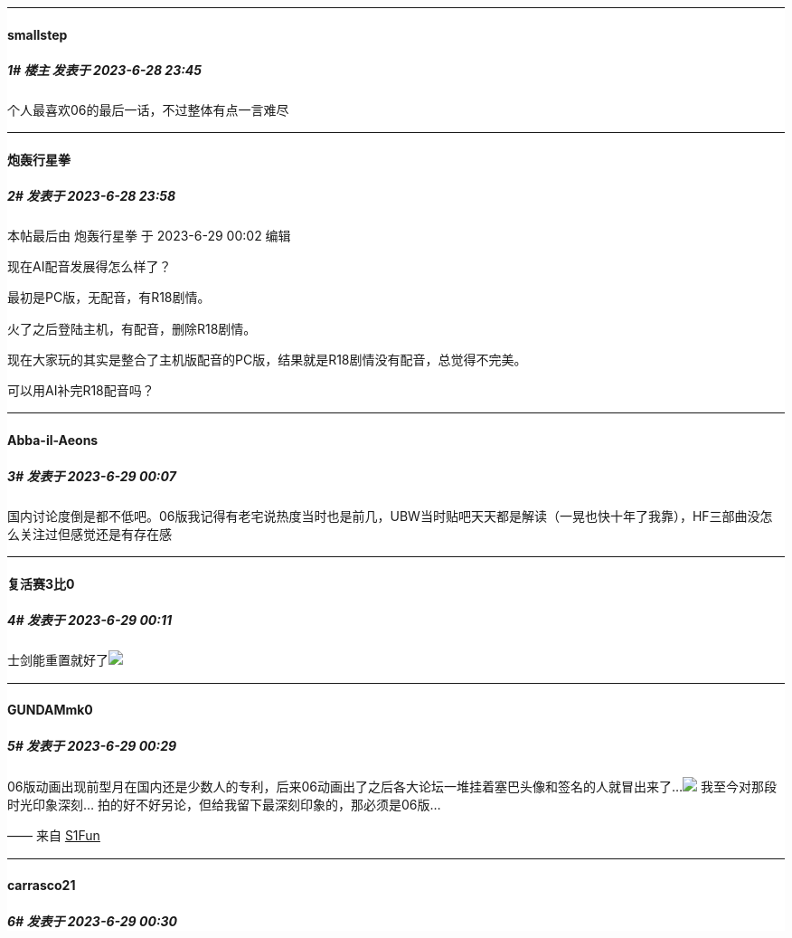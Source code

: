 
*****

####  smallstep  
##### 1#       楼主       发表于 2023-6-28 23:45

个人最喜欢06的最后一话，不过整体有点一言难尽

*****

####  炮轰行星拳  
##### 2#       发表于 2023-6-28 23:58

 本帖最后由 炮轰行星拳 于 2023-6-29 00:02 编辑 

现在AI配音发展得怎么样了？

最初是PC版，无配音，有R18剧情。

火了之后登陆主机，有配音，删除R18剧情。

现在大家玩的其实是整合了主机版配音的PC版，结果就是R18剧情没有配音，总觉得不完美。

可以用AI补完R18配音吗？

*****

####  Abba-il-Aeons  
##### 3#       发表于 2023-6-29 00:07

国内讨论度倒是都不低吧。06版我记得有老宅说热度当时也是前几，UBW当时贴吧天天都是解读（一晃也快十年了我靠），HF三部曲没怎么关注过但感觉还是有存在感

*****

####  复活赛3比0  
##### 4#       发表于 2023-6-29 00:11

士剑能重置就好了<img src="https://static.saraba1st.com/image/smiley/face2017/068.png" referrerpolicy="no-referrer">

*****

####  GUNDAMmk0  
##### 5#       发表于 2023-6-29 00:29

06版动画出现前型月在国内还是少数人的专利，后来06动画出了之后各大论坛一堆挂着塞巴头像和签名的人就冒出来了…<img src="https://static.saraba1st.com/image/smiley/carton2017/075.png" referrerpolicy="no-referrer">
我至今对那段时光印象深刻…
拍的好不好另论，但给我留下最深刻印象的，那必须是06版…

—— 来自 [S1Fun](https://s1fun.koalcat.com)

*****

####  carrasco21  
##### 6#       发表于 2023-6-29 00:30
